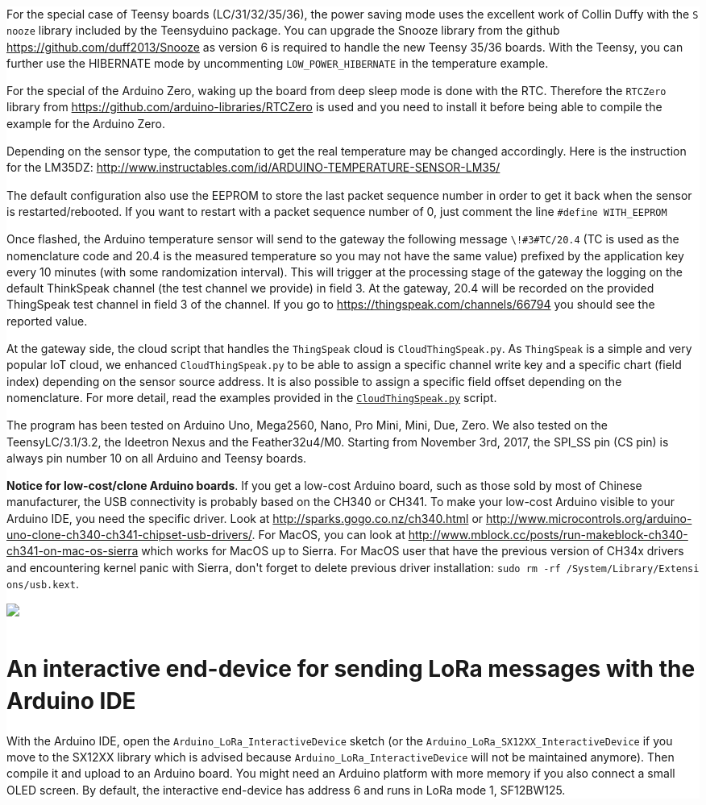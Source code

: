 For the special case of Teensy boards (LC/31/32/35/36), the power saving mode uses the excellent work of Collin Duffy with the `Snooze` library included by the Teensyduino package. You can upgrade the Snooze library from the github https://github.com/duff2013/Snooze as version 6 is required to handle the new Teensy 35/36 boards. With the Teensy, you can further use the HIBERNATE mode by uncommenting `LOW_POWER_HIBERNATE` in the temperature example.

For the special of the Arduino Zero, waking up the board from deep sleep mode is done with the RTC. Therefore the `RTCZero` library from https://github.com/arduino-libraries/RTCZero is used and you need to install it before being able to compile the example for the Arduino Zero.

Depending on the sensor type, the computation to get the real temperature may be changed accordingly. Here is the instruction for the LM35DZ: http://www.instructables.com/id/ARDUINO-TEMPERATURE-SENSOR-LM35/

The default configuration also use the EEPROM to store the last packet sequence number in order to get it back when the sensor is restarted/rebooted. If you want to restart with a packet sequence number of 0, just comment the line `#define WITH_EEPROM`

Once flashed, the Arduino temperature sensor will send to the gateway the following message `\!#3#TC/20.4` (TC is used as the nomenclature code and 20.4 is the measured temperature so you may not have the same value) prefixed by the application key every 10 minutes (with some randomization interval). This will trigger at the processing stage of the gateway the logging on the default ThinkSpeak channel (the test channel we provide) in field 3. At the gateway, 20.4 will be recorded on the provided ThingSpeak test channel in field 3 of the channel. If you go to https://thingspeak.com/channels/66794 you should see the reported value. 

At the gateway side, the cloud script that handles the `ThingSpeak` cloud is `CloudThingSpeak.py`. As `ThingSpeak` is a simple and very popular IoT cloud, we enhanced `CloudThingSpeak.py` to be able to assign a specific channel write key and a specific chart (field index) depending on the sensor source address. It is also possible to assign a specific field offset depending on the nomenclature. For more detail, read the examples provided in the [`CloudThingSpeak.py`](https://github.com/CongducPham/LowCostLoRaGw/blob/master/gw_full_latest/CloudThingSpeak.py) script. 

The program has been tested on Arduino Uno, Mega2560, Nano, Pro Mini, Mini, Due, Zero.  We also tested on the TeensyLC/3.1/3.2, the Ideetron Nexus and the Feather32u4/M0. Starting from November 3rd, 2017, the SPI_SS pin (CS pin) is always pin number 10 on all Arduino and Teensy boards. 

**Notice for low-cost/clone Arduino boards**. If you get a low-cost Arduino board, such as those sold by most of Chinese manufacturer, the USB connectivity is probably based on the CH340 or CH341. To make your low-cost Arduino visible to your Arduino IDE, you need the specific driver. Look at http://sparks.gogo.co.nz/ch340.html or http://www.microcontrols.org/arduino-uno-clone-ch340-ch341-chipset-usb-drivers/. For MacOS, you can look at http://www.mblock.cc/posts/run-makeblock-ch340-ch341-on-mac-os-sierra which works for MacOS up to Sierra. For MacOS user that have the previous version of CH34x drivers and encountering kernel panic with Sierra, don't forget to delete previous driver installation: `sudo rm -rf /System/Library/Extensions/usb.kext`.

![](https://github.com/CongducPham/LowCostLoRaGw/blob/master/images/iot-node.jpg)


An interactive end-device for sending LoRa messages with the Arduino IDE
========================================================================

With the Arduino IDE, open the `Arduino_LoRa_InteractiveDevice` sketch (or the `Arduino_LoRa_SX12XX_InteractiveDevice` if you move to the SX12XX library which is advised because `Arduino_LoRa_InteractiveDevice` will not be maintained anymore). Then compile it and upload to an Arduino board. You might need an Arduino platform with more memory if you also connect a small OLED screen. By default, the interactive end-device has address 6 and runs in LoRa mode 1, SF12BW125.

